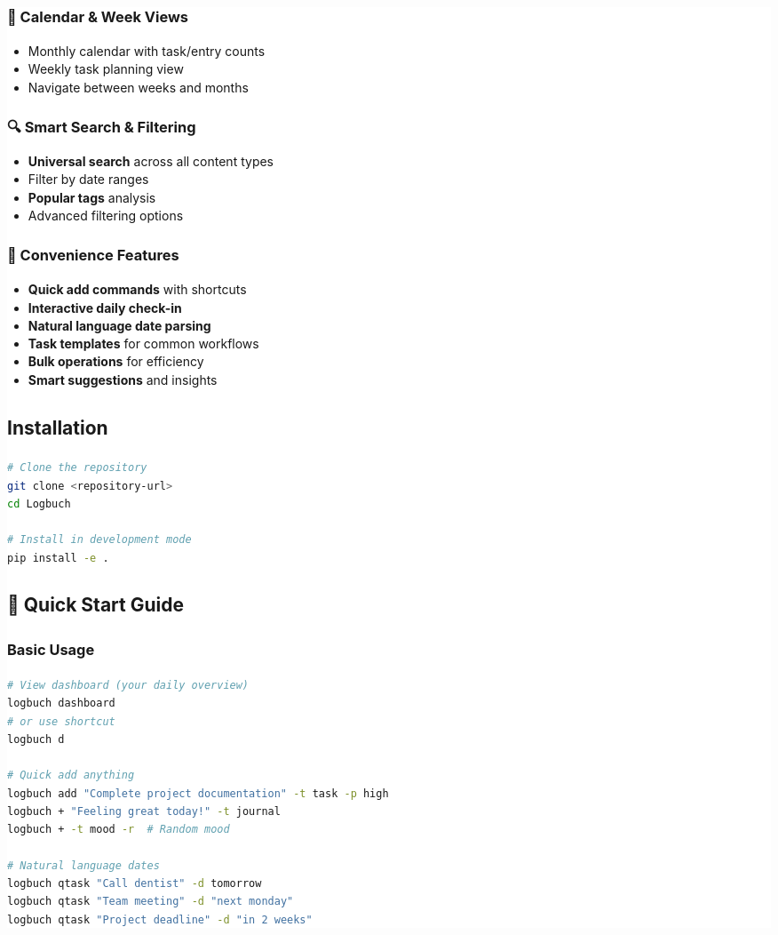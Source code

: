 ### 📅 Calendar & Week Views
- Monthly calendar with task/entry counts
- Weekly task planning view
- Navigate between weeks and months

### 🔍 Smart Search & Filtering
- **Universal search** across all content types
- Filter by date ranges
- **Popular tags** analysis
- Advanced filtering options

### 🚀 Convenience Features
- **Quick add commands** with shortcuts
- **Interactive daily check-in**
- **Natural language date parsing**
- **Task templates** for common workflows
- **Bulk operations** for efficiency
- **Smart suggestions** and insights

## Installation

```bash
# Clone the repository
git clone <repository-url>
cd Logbuch

# Install in development mode
pip install -e .
```

## 🚀 Quick Start Guide

### Basic Usage
```bash
# View dashboard (your daily overview)
logbuch dashboard
# or use shortcut
logbuch d

# Quick add anything
logbuch add "Complete project documentation" -t task -p high
logbuch + "Feeling great today!" -t journal
logbuch + -t mood -r  # Random mood

# Natural language dates
logbuch qtask "Call dentist" -d tomorrow
logbuch qtask "Team meeting" -d "next monday"
logbuch qtask "Project deadline" -d "in 2 weeks"
```
